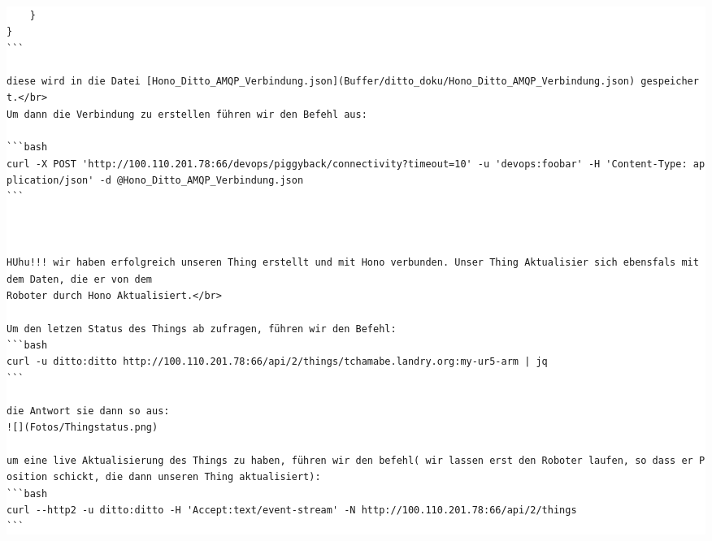         }
    }
    ```

    diese wird in die Datei [Hono_Ditto_AMQP_Verbindung.json](Buffer/ditto_doku/Hono_Ditto_AMQP_Verbindung.json) gespeichert.</br>
    Um dann die Verbindung zu erstellen führen wir den Befehl aus:

    ```bash
    curl -X POST 'http://100.110.201.78:66/devops/piggyback/connectivity?timeout=10' -u 'devops:foobar' -H 'Content-Type: application/json' -d @Hono_Ditto_AMQP_Verbindung.json
    ```



    HUhu!!! wir haben erfolgreich unseren Thing erstellt und mit Hono verbunden. Unser Thing Aktualisier sich ebensfals mit dem Daten, die er von dem 
    Roboter durch Hono Aktualisiert.</br>

    Um den letzen Status des Things ab zufragen, führen wir den Befehl:
    ```bash
    curl -u ditto:ditto http://100.110.201.78:66/api/2/things/tchamabe.landry.org:my-ur5-arm | jq
    ```

    die Antwort sie dann so aus:
    ![](Fotos/Thingstatus.png)

    um eine live Aktualisierung des Things zu haben, führen wir den befehl( wir lassen erst den Roboter laufen, so dass er Position schickt, die dann unseren Thing aktualisiert):
    ```bash
    curl --http2 -u ditto:ditto -H 'Accept:text/event-stream' -N http://100.110.201.78:66/api/2/things
    ```
